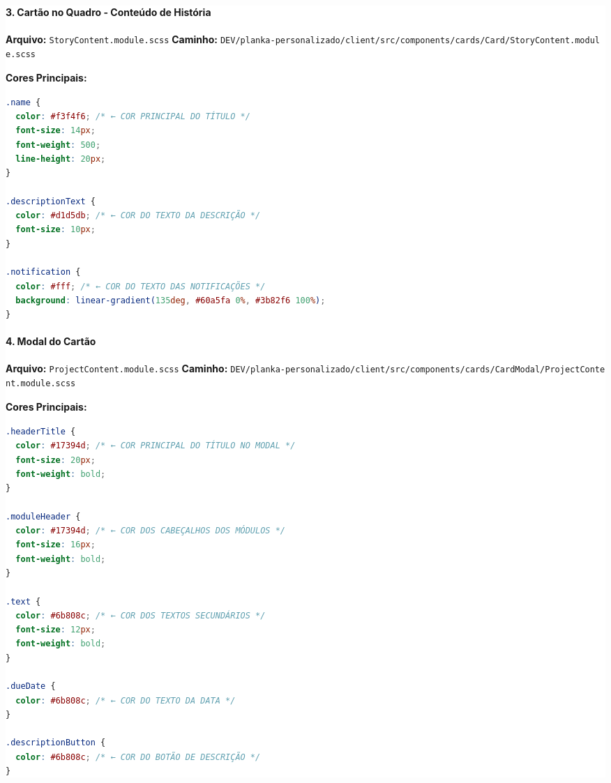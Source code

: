 #### **3. Cartão no Quadro - Conteúdo de História**
**Arquivo:** `StoryContent.module.scss`
**Caminho:** `DEV/planka-personalizado/client/src/components/cards/Card/StoryContent.module.scss`

**Cores Principais:**
```scss
.name {
  color: #f3f4f6; /* ← COR PRINCIPAL DO TÍTULO */
  font-size: 14px;
  font-weight: 500;
  line-height: 20px;
}

.descriptionText {
  color: #d1d5db; /* ← COR DO TEXTO DA DESCRIÇÃO */
  font-size: 10px;
}

.notification {
  color: #fff; /* ← COR DO TEXTO DAS NOTIFICAÇÕES */
  background: linear-gradient(135deg, #60a5fa 0%, #3b82f6 100%);
}
```

#### **4. Modal do Cartão**
**Arquivo:** `ProjectContent.module.scss`
**Caminho:** `DEV/planka-personalizado/client/src/components/cards/CardModal/ProjectContent.module.scss`

**Cores Principais:**
```scss
.headerTitle {
  color: #17394d; /* ← COR PRINCIPAL DO TÍTULO NO MODAL */
  font-size: 20px;
  font-weight: bold;
}

.moduleHeader {
  color: #17394d; /* ← COR DOS CABEÇALHOS DOS MÓDULOS */
  font-size: 16px;
  font-weight: bold;
}

.text {
  color: #6b808c; /* ← COR DOS TEXTOS SECUNDÁRIOS */
  font-size: 12px;
  font-weight: bold;
}

.dueDate {
  color: #6b808c; /* ← COR DO TEXTO DA DATA */
}

.descriptionButton {
  color: #6b808c; /* ← COR DO BOTÃO DE DESCRIÇÃO */
}
```

